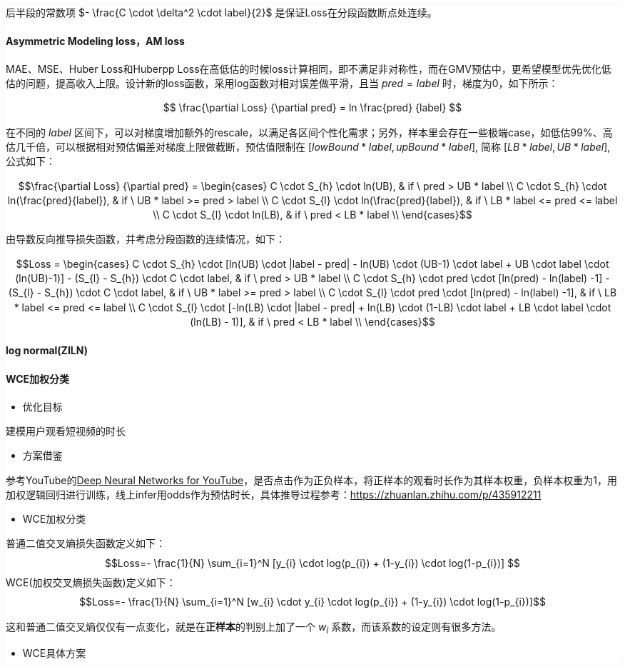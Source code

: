 后半段的常数项 $- \frac{C \cdot \delta^2 \cdot label}{2}$ 是保证Loss在分段函数断点处连续。

#### Asymmetric Modeling loss，AM loss
MAE、MSE、Huber Loss和Huberpp Loss在高低估的时候loss计算相同，即不满足非对称性，而在GMV预估中，更希望模型优先优化低估的问题，提高收入上限。设计新的loss函数，采用log函数对相对误差做平滑，且当 $pred = label$ 时，梯度为0，如下所示：

$$ \frac{\partial Loss} {\partial pred} = ln \frac{pred} {label} $$

在不同的 $label$ 区间下，可以对梯度增加额外的rescale，以满足各区间个性化需求；另外，样本里会存在一些极端case，如低估99%、高估几千倍，可以根据相对预估偏差对梯度上限做截断，预估值限制在 $[lowBound * label, upBound * label]$, 简称 $[LB * label, UB * label]$, 公式如下：

$$\frac{\partial Loss} {\partial pred} = \begin{cases}
C \cdot S_{h} \cdot ln(UB), & if \ pred > UB * label \\
C \cdot S_{h} \cdot ln(\frac{pred}{label}), & if \ UB * label >= pred > label \\
C \cdot S_{l} \cdot ln(\frac{pred}{label}), & if \ LB * label <= pred <= label \\
C \cdot S_{l} \cdot ln(LB), & if \ pred < LB * label \\
\end{cases}$$

由导数反向推导损失函数，并考虑分段函数的连续情况，如下：

$$Loss = \begin{cases}
C \cdot S_{h} \cdot [ln(UB) \cdot |label - pred| - ln(UB) \cdot (UB-1) \cdot label + UB \cdot label \cdot (ln(UB)-1)] - (S_{l} - S_{h}) \cdot C \cdot label, & if \ pred > UB * label \\
C \cdot S_{h} \cdot pred \cdot [ln(pred) - ln(label) -1] - (S_{l} - S_{h}) \cdot C \cdot label, & if \ UB * label >= pred > label \\
C \cdot S_{l} \cdot pred \cdot [ln(pred) - ln(label) -1], & if \ LB * label <= pred <= label \\
C \cdot S_{l} \cdot [-ln(LB) \cdot |label - pred| + ln(LB) \cdot (1-LB) \cdot label + LB \cdot label \cdot (ln(LB) - 1)], & if \ pred < LB * label \\
\end{cases}$$


#### log normal(ZILN)


#### WCE加权分类

- 优化目标

建模用户观看短视频的时长

- 方案借鉴

参考YouTube的[Deep Neural Networks for YouTube](Recommendationshttps://dl.acm.org/doi/pdf/10.1145/2959100.2959190)，是否点击作为正负样本，将正样本的观看时长作为其样本权重，负样本权重为1，用加权逻辑回归进行训练，线上infer用odds作为预估时长，具体推导过程参考：https://zhuanlan.zhihu.com/p/435912211

- WCE加权分类

普通二值交叉熵损失函数定义如下：
$$Loss=- \frac{1}{N} \sum_{i=1}^N [y_{i} \cdot log(p_{i}) + (1-y_{i}) \cdot log(1-p_{i})] $$
WCE(加权交叉熵损失函数)定义如下：
$$Loss=- \frac{1}{N} \sum_{i=1}^N [w_{i} \cdot y_{i} \cdot log(p_{i}) + (1-y_{i}) \cdot log(1-p_{i})]$$

这和普通二值交叉熵仅仅有一点变化，就是在**正样本**的判别上加了一个 $w_{i}$ 系数，而该系数的设定则有很多方法。

- WCE具体方案
